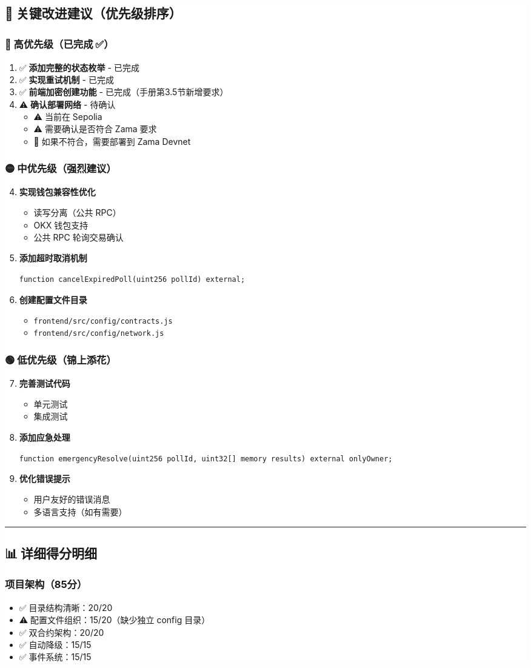 ## 🎯 关键改进建议（优先级排序）

### 🔴 高优先级（已完成 ✅）

1. ✅ **添加完整的状态枚举** - 已完成
2. ✅ **实现重试机制** - 已完成
3. ✅ **前端加密创建功能** - 已完成（手册第3.5节新增要求）
4. ⚠️ **确认部署网络** - 待确认
   - ⚠️ 当前在 Sepolia
   - ⚠️ 需要确认是否符合 Zama 要求
   - 📝 如果不符合，需要部署到 Zama Devnet

### 🟡 中优先级（强烈建议）

4. **实现钱包兼容性优化**
   - 读写分离（公共 RPC）
   - OKX 钱包支持
   - 公共 RPC 轮询交易确认

5. **添加超时取消机制**
   ```solidity
   function cancelExpiredPoll(uint256 pollId) external;
   ```

6. **创建配置文件目录**
   - `frontend/src/config/contracts.js`
   - `frontend/src/config/network.js`

### 🟢 低优先级（锦上添花）

7. **完善测试代码**
   - 单元测试
   - 集成测试

8. **添加应急处理**
   ```solidity
   function emergencyResolve(uint256 pollId, uint32[] memory results) external onlyOwner;
   ```

9. **优化错误提示**
   - 用户友好的错误消息
   - 多语言支持（如有需要）

---

## 📊 详细得分明细

### 项目架构（85分）
- ✅ 目录结构清晰：20/20
- ⚠️ 配置文件组织：15/20（缺少独立 config 目录）
- ✅ 双合约架构：20/20
- ✅ 自动降级：15/15
- ✅ 事件系统：15/15
